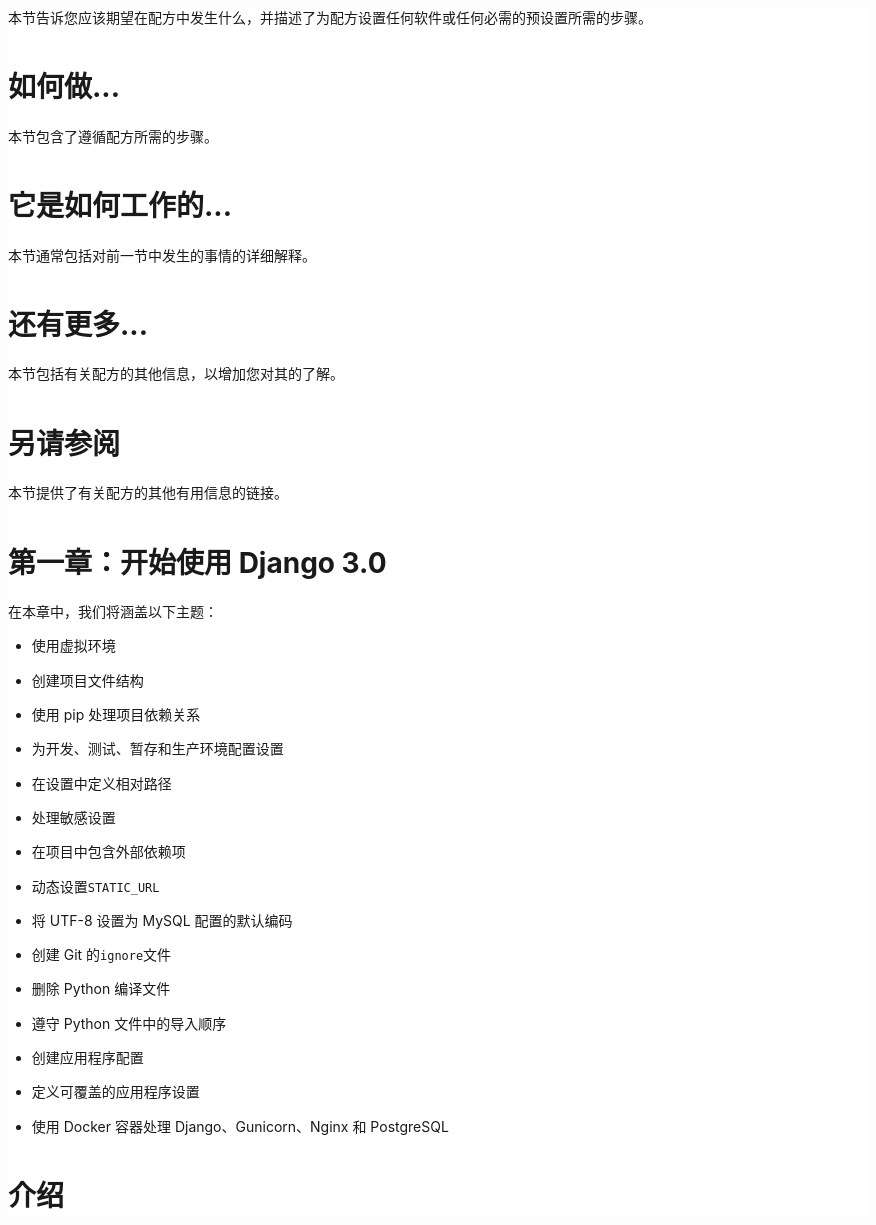 本节告诉您应该期望在配方中发生什么，并描述了为配方设置任何软件或任何必需的预设置所需的步骤。

# 如何做...

本节包含了遵循配方所需的步骤。

# 它是如何工作的...

本节通常包括对前一节中发生的事情的详细解释。

# 还有更多...

本节包括有关配方的其他信息，以增加您对其的了解。

# 另请参阅

本节提供了有关配方的其他有用信息的链接。


# 第一章：开始使用 Django 3.0

在本章中，我们将涵盖以下主题：

+   使用虚拟环境

+   创建项目文件结构

+   使用 pip 处理项目依赖关系

+   为开发、测试、暂存和生产环境配置设置

+   在设置中定义相对路径

+   处理敏感设置

+   在项目中包含外部依赖项

+   动态设置`STATIC_URL`

+   将 UTF-8 设置为 MySQL 配置的默认编码

+   创建 Git 的`ignore`文件

+   删除 Python 编译文件

+   遵守 Python 文件中的导入顺序

+   创建应用程序配置

+   定义可覆盖的应用程序设置

+   使用 Docker 容器处理 Django、Gunicorn、Nginx 和 PostgreSQL

# 介绍
